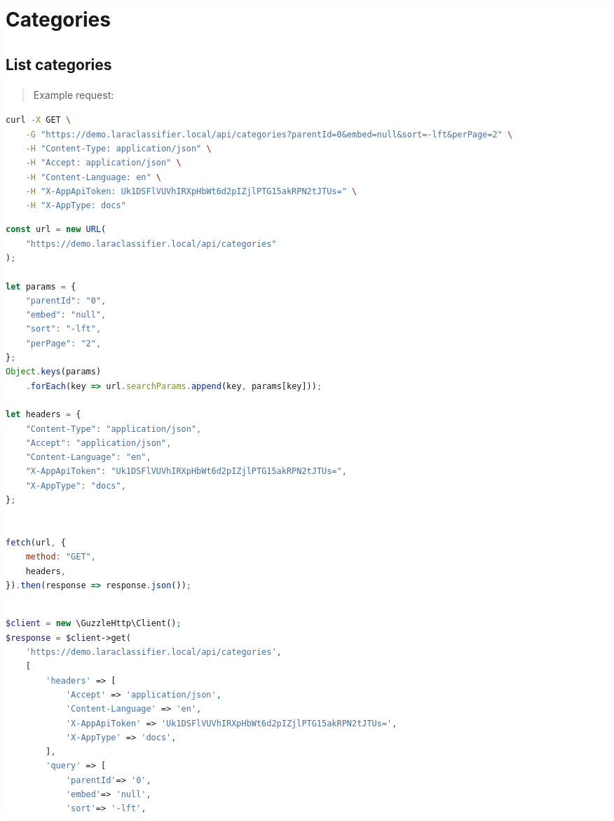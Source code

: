 # Categories


## List categories




> Example request:

```bash
curl -X GET \
    -G "https://demo.laraclassifier.local/api/categories?parentId=0&embed=null&sort=-lft&perPage=2" \
    -H "Content-Type: application/json" \
    -H "Accept: application/json" \
    -H "Content-Language: en" \
    -H "X-AppApiToken: Uk1DSFlVUVhIRXpHbWt6d2pIZjlPTG15akRPN2tJTUs=" \
    -H "X-AppType: docs"
```

```javascript
const url = new URL(
    "https://demo.laraclassifier.local/api/categories"
);

let params = {
    "parentId": "0",
    "embed": "null",
    "sort": "-lft",
    "perPage": "2",
};
Object.keys(params)
    .forEach(key => url.searchParams.append(key, params[key]));

let headers = {
    "Content-Type": "application/json",
    "Accept": "application/json",
    "Content-Language": "en",
    "X-AppApiToken": "Uk1DSFlVUVhIRXpHbWt6d2pIZjlPTG15akRPN2tJTUs=",
    "X-AppType": "docs",
};


fetch(url, {
    method: "GET",
    headers,
}).then(response => response.json());
```

```php

$client = new \GuzzleHttp\Client();
$response = $client->get(
    'https://demo.laraclassifier.local/api/categories',
    [
        'headers' => [
            'Accept' => 'application/json',
            'Content-Language' => 'en',
            'X-AppApiToken' => 'Uk1DSFlVUVhIRXpHbWt6d2pIZjlPTG15akRPN2tJTUs=',
            'X-AppType' => 'docs',
        ],
        'query' => [
            'parentId'=> '0',
            'embed'=> 'null',
            'sort'=> '-lft',
```